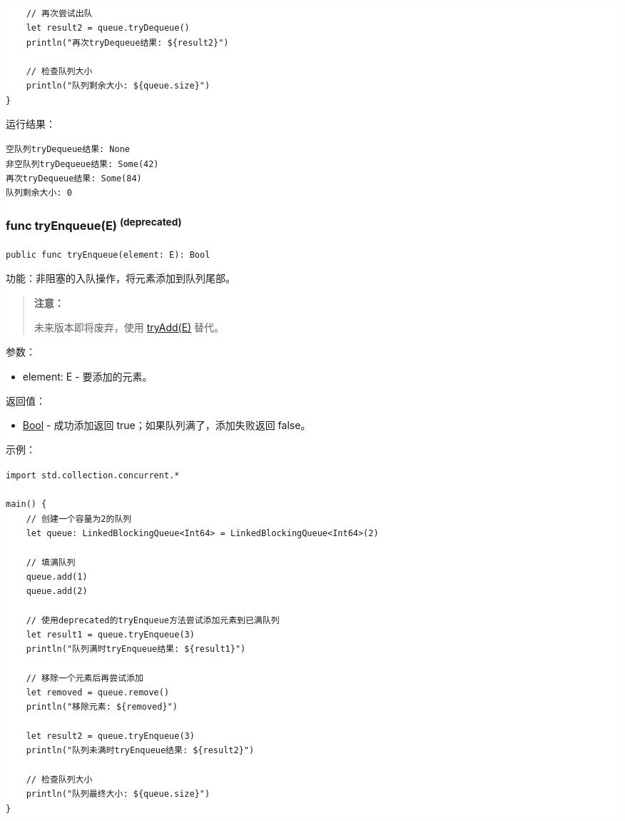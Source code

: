 ```cangjie
    // 再次尝试出队
    let result2 = queue.tryDequeue()
    println("再次tryDequeue结果: ${result2}")
    
    // 检查队列大小
    println("队列剩余大小: ${queue.size}")
}
```

运行结果：

```text
空队列tryDequeue结果: None
非空队列tryDequeue结果: Some(42)
再次tryDequeue结果: Some(84)
队列剩余大小: 0
```

### func tryEnqueue(E) <sup>(deprecated)</sup>

```cangjie
public func tryEnqueue(element: E): Bool
```

功能：非阻塞的入队操作，将元素添加到队列尾部。

> **注意：**
>
> 未来版本即将废弃，使用 [tryAdd(E)](#func-tryadde-1) 替代。

参数：

- element: E - 要添加的元素。

返回值：

- [Bool](../../core/core_package_api/core_package_intrinsics.md#bool) - 成功添加返回 true；如果队列满了，添加失败返回 false。

示例：


```cangjie
import std.collection.concurrent.*

main() {
    // 创建一个容量为2的队列
    let queue: LinkedBlockingQueue<Int64> = LinkedBlockingQueue<Int64>(2)
    
    // 填满队列
    queue.add(1)
    queue.add(2)
    
    // 使用deprecated的tryEnqueue方法尝试添加元素到已满队列
    let result1 = queue.tryEnqueue(3)
    println("队列满时tryEnqueue结果: ${result1}")
    
    // 移除一个元素后再尝试添加
    let removed = queue.remove()
    println("移除元素: ${removed}")
    
    let result2 = queue.tryEnqueue(3)
    println("队列未满时tryEnqueue结果: ${result2}")
    
    // 检查队列大小
    println("队列最终大小: ${queue.size}")
}
```
